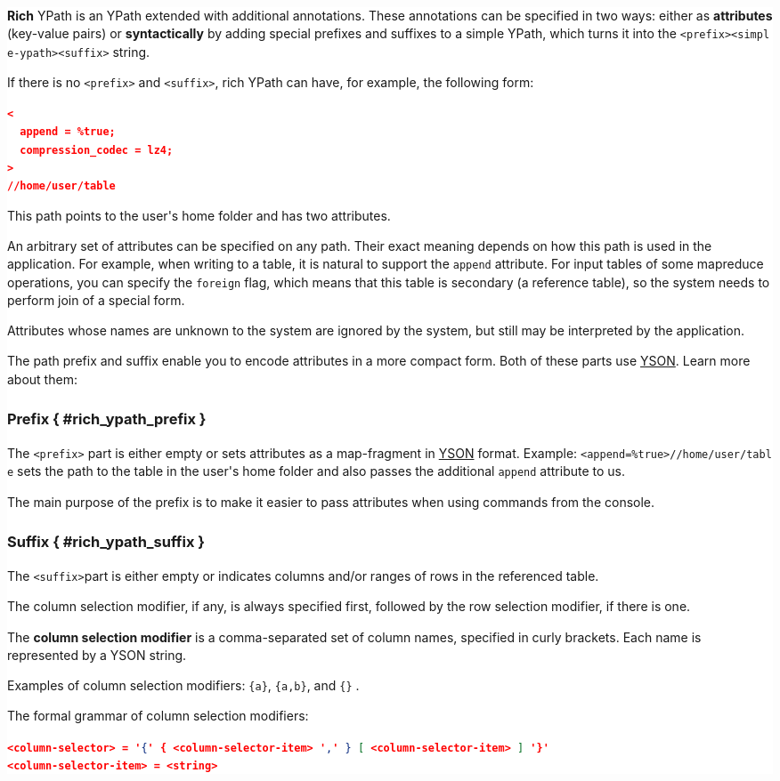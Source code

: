 **Rich** YPath is an YPath extended with additional annotations. These annotations can be specified in two ways: either as **attributes** (key-value pairs) or **syntactically** by adding special prefixes and suffixes to a simple YPath, which turns it into the `<prefix><simple-ypath><suffix>` string.

If there is no `<prefix>` and `<suffix>`, rich  YPath can have, for example, the following form:

```json
<
  append = %true;
  compression_codec = lz4;
>
//home/user/table
```

This path points to the user's home folder and has two attributes.

An arbitrary set of attributes can be specified on any path. Their exact meaning depends on how this path is used in the application. For example, when writing to a table, it is natural to support the `append` attribute. For input tables of some mapreduce operations, you can specify the `foreign` flag, which means that this table is secondary (a reference table), so the system needs to perform join of a special form.

Attributes whose names are unknown to the system are ignored by the system, but still may be interpreted by the application.

The path prefix and suffix enable you to encode attributes in a more compact form. Both of these parts use [YSON](../../../user-guide/storage/yson.md). Learn more about them:

### Prefix { #rich_ypath_prefix }

The `<prefix>` part is either empty or sets attributes as a map-fragment in [YSON](../../../user-guide/storage/yson.md) format.
Example: `<append=%true>//home/user/table` sets the path to the table in the user's home folder and also passes the additional `append` attribute to us.

The main purpose of the prefix is to make it easier to pass attributes when using commands from the console.

### Suffix { #rich_ypath_suffix }

The `<suffix>`part is either empty or indicates columns and/or ranges of rows in the referenced table.

The column selection modifier, if any, is always specified first, followed by the row selection modifier, if there is one.

The **column selection modifier** is a comma-separated set of column names, specified in curly brackets. Each name is represented by a YSON string.

Examples of column selection modifiers: `{a}`, `{a,b}`, and `{}` .

The formal grammar of column selection modifiers:

```json
<column-selector> = '{' { <column-selector-item> ',' } [ <column-selector-item> ] '}'
<column-selector-item> = <string>
```
